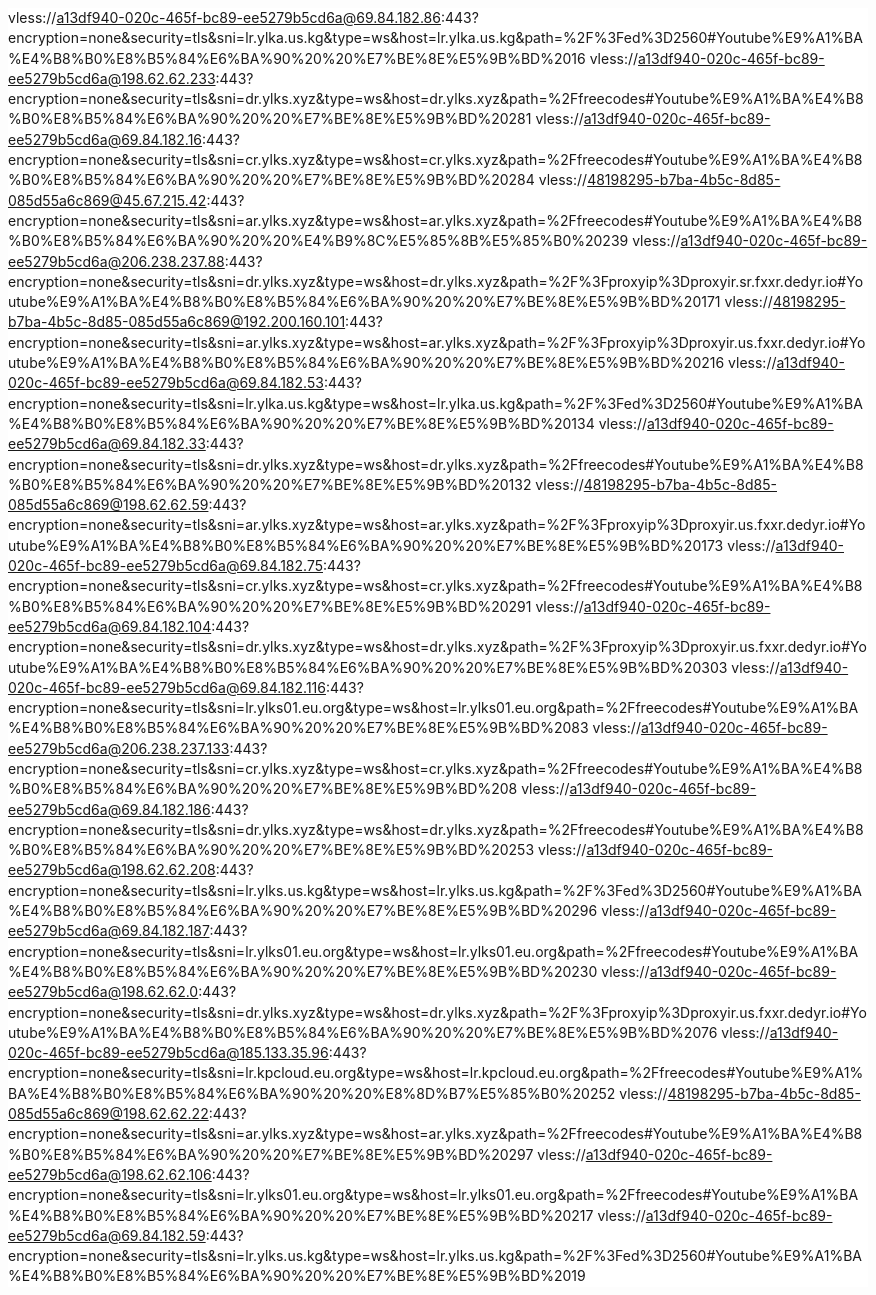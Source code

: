 vless://a13df940-020c-465f-bc89-ee5279b5cd6a@69.84.182.86:443?encryption=none&security=tls&sni=lr.ylka.us.kg&type=ws&host=lr.ylka.us.kg&path=%2F%3Fed%3D2560#Youtube%E9%A1%BA%E4%B8%B0%E8%B5%84%E6%BA%90%20%20%E7%BE%8E%E5%9B%BD%2016
vless://a13df940-020c-465f-bc89-ee5279b5cd6a@198.62.62.233:443?encryption=none&security=tls&sni=dr.ylks.xyz&type=ws&host=dr.ylks.xyz&path=%2Ffreecodes#Youtube%E9%A1%BA%E4%B8%B0%E8%B5%84%E6%BA%90%20%20%E7%BE%8E%E5%9B%BD%20281
vless://a13df940-020c-465f-bc89-ee5279b5cd6a@69.84.182.16:443?encryption=none&security=tls&sni=cr.ylks.xyz&type=ws&host=cr.ylks.xyz&path=%2Ffreecodes#Youtube%E9%A1%BA%E4%B8%B0%E8%B5%84%E6%BA%90%20%20%E7%BE%8E%E5%9B%BD%20284
vless://48198295-b7ba-4b5c-8d85-085d55a6c869@45.67.215.42:443?encryption=none&security=tls&sni=ar.ylks.xyz&type=ws&host=ar.ylks.xyz&path=%2Ffreecodes#Youtube%E9%A1%BA%E4%B8%B0%E8%B5%84%E6%BA%90%20%20%E4%B9%8C%E5%85%8B%E5%85%B0%20239
vless://a13df940-020c-465f-bc89-ee5279b5cd6a@206.238.237.88:443?encryption=none&security=tls&sni=dr.ylks.xyz&type=ws&host=dr.ylks.xyz&path=%2F%3Fproxyip%3Dproxyir.sr.fxxr.dedyr.io#Youtube%E9%A1%BA%E4%B8%B0%E8%B5%84%E6%BA%90%20%20%E7%BE%8E%E5%9B%BD%20171
vless://48198295-b7ba-4b5c-8d85-085d55a6c869@192.200.160.101:443?encryption=none&security=tls&sni=ar.ylks.xyz&type=ws&host=ar.ylks.xyz&path=%2F%3Fproxyip%3Dproxyir.us.fxxr.dedyr.io#Youtube%E9%A1%BA%E4%B8%B0%E8%B5%84%E6%BA%90%20%20%E7%BE%8E%E5%9B%BD%20216
vless://a13df940-020c-465f-bc89-ee5279b5cd6a@69.84.182.53:443?encryption=none&security=tls&sni=lr.ylka.us.kg&type=ws&host=lr.ylka.us.kg&path=%2F%3Fed%3D2560#Youtube%E9%A1%BA%E4%B8%B0%E8%B5%84%E6%BA%90%20%20%E7%BE%8E%E5%9B%BD%20134
vless://a13df940-020c-465f-bc89-ee5279b5cd6a@69.84.182.33:443?encryption=none&security=tls&sni=dr.ylks.xyz&type=ws&host=dr.ylks.xyz&path=%2Ffreecodes#Youtube%E9%A1%BA%E4%B8%B0%E8%B5%84%E6%BA%90%20%20%E7%BE%8E%E5%9B%BD%20132
vless://48198295-b7ba-4b5c-8d85-085d55a6c869@198.62.62.59:443?encryption=none&security=tls&sni=ar.ylks.xyz&type=ws&host=ar.ylks.xyz&path=%2F%3Fproxyip%3Dproxyir.us.fxxr.dedyr.io#Youtube%E9%A1%BA%E4%B8%B0%E8%B5%84%E6%BA%90%20%20%E7%BE%8E%E5%9B%BD%20173
vless://a13df940-020c-465f-bc89-ee5279b5cd6a@69.84.182.75:443?encryption=none&security=tls&sni=cr.ylks.xyz&type=ws&host=cr.ylks.xyz&path=%2Ffreecodes#Youtube%E9%A1%BA%E4%B8%B0%E8%B5%84%E6%BA%90%20%20%E7%BE%8E%E5%9B%BD%20291
vless://a13df940-020c-465f-bc89-ee5279b5cd6a@69.84.182.104:443?encryption=none&security=tls&sni=dr.ylks.xyz&type=ws&host=dr.ylks.xyz&path=%2F%3Fproxyip%3Dproxyir.us.fxxr.dedyr.io#Youtube%E9%A1%BA%E4%B8%B0%E8%B5%84%E6%BA%90%20%20%E7%BE%8E%E5%9B%BD%20303
vless://a13df940-020c-465f-bc89-ee5279b5cd6a@69.84.182.116:443?encryption=none&security=tls&sni=lr.ylks01.eu.org&type=ws&host=lr.ylks01.eu.org&path=%2Ffreecodes#Youtube%E9%A1%BA%E4%B8%B0%E8%B5%84%E6%BA%90%20%20%E7%BE%8E%E5%9B%BD%2083
vless://a13df940-020c-465f-bc89-ee5279b5cd6a@206.238.237.133:443?encryption=none&security=tls&sni=cr.ylks.xyz&type=ws&host=cr.ylks.xyz&path=%2Ffreecodes#Youtube%E9%A1%BA%E4%B8%B0%E8%B5%84%E6%BA%90%20%20%E7%BE%8E%E5%9B%BD%208
vless://a13df940-020c-465f-bc89-ee5279b5cd6a@69.84.182.186:443?encryption=none&security=tls&sni=dr.ylks.xyz&type=ws&host=dr.ylks.xyz&path=%2Ffreecodes#Youtube%E9%A1%BA%E4%B8%B0%E8%B5%84%E6%BA%90%20%20%E7%BE%8E%E5%9B%BD%20253
vless://a13df940-020c-465f-bc89-ee5279b5cd6a@198.62.62.208:443?encryption=none&security=tls&sni=lr.ylks.us.kg&type=ws&host=lr.ylks.us.kg&path=%2F%3Fed%3D2560#Youtube%E9%A1%BA%E4%B8%B0%E8%B5%84%E6%BA%90%20%20%E7%BE%8E%E5%9B%BD%20296
vless://a13df940-020c-465f-bc89-ee5279b5cd6a@69.84.182.187:443?encryption=none&security=tls&sni=lr.ylks01.eu.org&type=ws&host=lr.ylks01.eu.org&path=%2Ffreecodes#Youtube%E9%A1%BA%E4%B8%B0%E8%B5%84%E6%BA%90%20%20%E7%BE%8E%E5%9B%BD%20230
vless://a13df940-020c-465f-bc89-ee5279b5cd6a@198.62.62.0:443?encryption=none&security=tls&sni=dr.ylks.xyz&type=ws&host=dr.ylks.xyz&path=%2F%3Fproxyip%3Dproxyir.us.fxxr.dedyr.io#Youtube%E9%A1%BA%E4%B8%B0%E8%B5%84%E6%BA%90%20%20%E7%BE%8E%E5%9B%BD%2076
vless://a13df940-020c-465f-bc89-ee5279b5cd6a@185.133.35.96:443?encryption=none&security=tls&sni=lr.kpcloud.eu.org&type=ws&host=lr.kpcloud.eu.org&path=%2Ffreecodes#Youtube%E9%A1%BA%E4%B8%B0%E8%B5%84%E6%BA%90%20%20%E8%8D%B7%E5%85%B0%20252
vless://48198295-b7ba-4b5c-8d85-085d55a6c869@198.62.62.22:443?encryption=none&security=tls&sni=ar.ylks.xyz&type=ws&host=ar.ylks.xyz&path=%2Ffreecodes#Youtube%E9%A1%BA%E4%B8%B0%E8%B5%84%E6%BA%90%20%20%E7%BE%8E%E5%9B%BD%20297
vless://a13df940-020c-465f-bc89-ee5279b5cd6a@198.62.62.106:443?encryption=none&security=tls&sni=lr.ylks01.eu.org&type=ws&host=lr.ylks01.eu.org&path=%2Ffreecodes#Youtube%E9%A1%BA%E4%B8%B0%E8%B5%84%E6%BA%90%20%20%E7%BE%8E%E5%9B%BD%20217
vless://a13df940-020c-465f-bc89-ee5279b5cd6a@69.84.182.59:443?encryption=none&security=tls&sni=lr.ylks.us.kg&type=ws&host=lr.ylks.us.kg&path=%2F%3Fed%3D2560#Youtube%E9%A1%BA%E4%B8%B0%E8%B5%84%E6%BA%90%20%20%E7%BE%8E%E5%9B%BD%2019